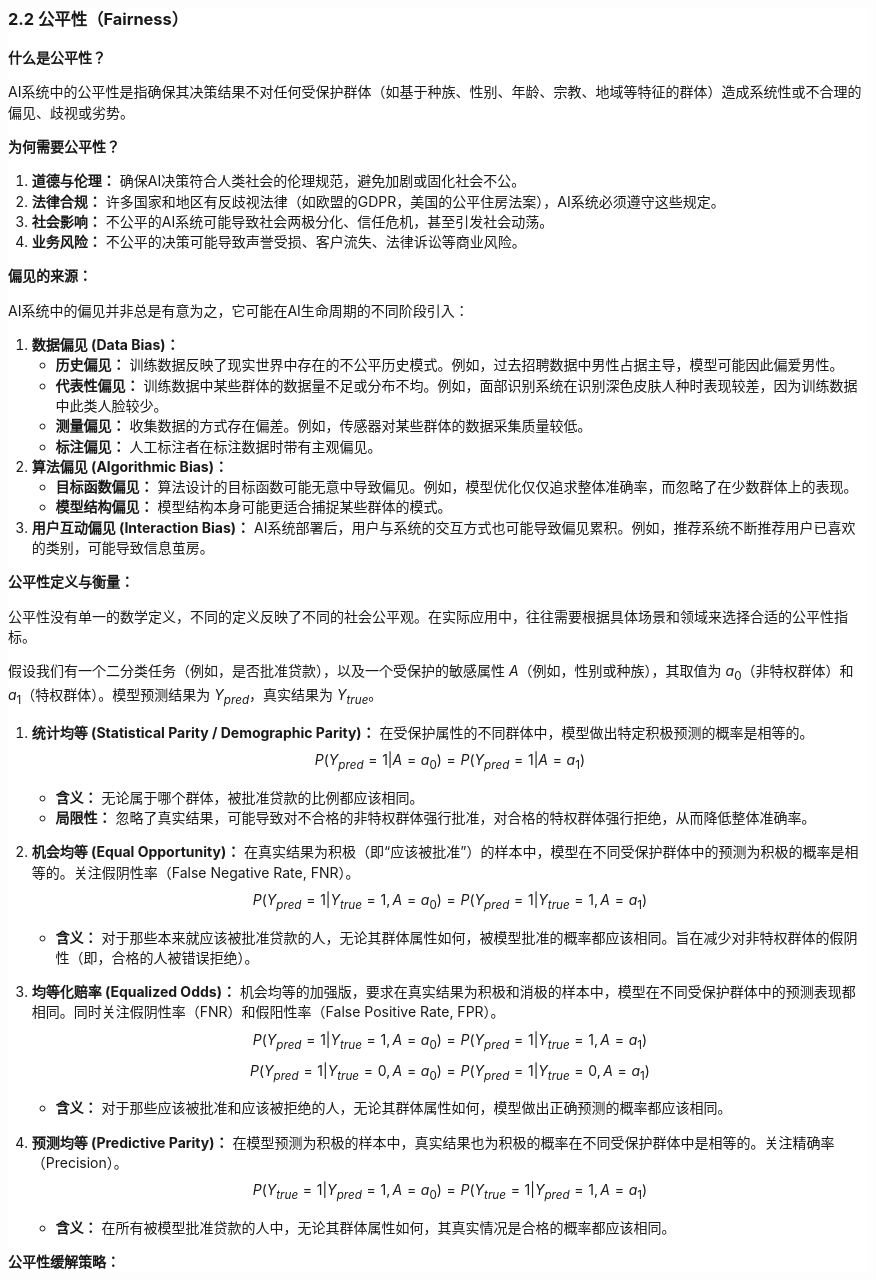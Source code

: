 ### 2.2 公平性（Fairness）

**什么是公平性？**

AI系统中的公平性是指确保其决策结果不对任何受保护群体（如基于种族、性别、年龄、宗教、地域等特征的群体）造成系统性或不合理的偏见、歧视或劣势。

**为何需要公平性？**

1.  **道德与伦理：** 确保AI决策符合人类社会的伦理规范，避免加剧或固化社会不公。
2.  **法律合规：** 许多国家和地区有反歧视法律（如欧盟的GDPR，美国的公平住房法案），AI系统必须遵守这些规定。
3.  **社会影响：** 不公平的AI系统可能导致社会两极分化、信任危机，甚至引发社会动荡。
4.  **业务风险：** 不公平的决策可能导致声誉受损、客户流失、法律诉讼等商业风险。

**偏见的来源：**

AI系统中的偏见并非总是有意为之，它可能在AI生命周期的不同阶段引入：

1.  **数据偏见 (Data Bias)：**
    *   **历史偏见：** 训练数据反映了现实世界中存在的不公平历史模式。例如，过去招聘数据中男性占据主导，模型可能因此偏爱男性。
    *   **代表性偏见：** 训练数据中某些群体的数据量不足或分布不均。例如，面部识别系统在识别深色皮肤人种时表现较差，因为训练数据中此类人脸较少。
    *   **测量偏见：** 收集数据的方式存在偏差。例如，传感器对某些群体的数据采集质量较低。
    *   **标注偏见：** 人工标注者在标注数据时带有主观偏见。
2.  **算法偏见 (Algorithmic Bias)：**
    *   **目标函数偏见：** 算法设计的目标函数可能无意中导致偏见。例如，模型优化仅仅追求整体准确率，而忽略了在少数群体上的表现。
    *   **模型结构偏见：** 模型结构本身可能更适合捕捉某些群体的模式。
3.  **用户互动偏见 (Interaction Bias)：** AI系统部署后，用户与系统的交互方式也可能导致偏见累积。例如，推荐系统不断推荐用户已喜欢的类别，可能导致信息茧房。

**公平性定义与衡量：**

公平性没有单一的数学定义，不同的定义反映了不同的社会公平观。在实际应用中，往往需要根据具体场景和领域来选择合适的公平性指标。

假设我们有一个二分类任务（例如，是否批准贷款），以及一个受保护的敏感属性 $A$（例如，性别或种族），其取值为 $a_0$（非特权群体）和 $a_1$（特权群体）。模型预测结果为 $Y_{pred}$，真实结果为 $Y_{true}$。

1.  **统计均等 (Statistical Parity / Demographic Parity)：**
    在受保护属性的不同群体中，模型做出特定积极预测的概率是相等的。
    $$ P(Y_{pred}=1 | A=a_0) = P(Y_{pred}=1 | A=a_1) $$
    *   **含义：** 无论属于哪个群体，被批准贷款的比例都应该相同。
    *   **局限性：** 忽略了真实结果，可能导致对不合格的非特权群体强行批准，对合格的特权群体强行拒绝，从而降低整体准确率。

2.  **机会均等 (Equal Opportunity)：**
    在真实结果为积极（即“应该被批准”）的样本中，模型在不同受保护群体中的预测为积极的概率是相等的。关注假阴性率（False Negative Rate, FNR）。
    $$ P(Y_{pred}=1 | Y_{true}=1, A=a_0) = P(Y_{pred}=1 | Y_{true}=1, A=a_1) $$
    *   **含义：** 对于那些本来就应该被批准贷款的人，无论其群体属性如何，被模型批准的概率都应该相同。旨在减少对非特权群体的假阴性（即，合格的人被错误拒绝）。

3.  **均等化赔率 (Equalized Odds)：**
    机会均等的加强版，要求在真实结果为积极和消极的样本中，模型在不同受保护群体中的预测表现都相同。同时关注假阴性率（FNR）和假阳性率（False Positive Rate, FPR）。
    $$ P(Y_{pred}=1 | Y_{true}=1, A=a_0) = P(Y_{pred}=1 | Y_{true}=1, A=a_1) $$
    $$ P(Y_{pred}=1 | Y_{true}=0, A=a_0) = P(Y_{pred}=1 | Y_{true}=0, A=a_1) $$
    *   **含义：** 对于那些应该被批准和应该被拒绝的人，无论其群体属性如何，模型做出正确预测的概率都应该相同。

4.  **预测均等 (Predictive Parity)：**
    在模型预测为积极的样本中，真实结果也为积极的概率在不同受保护群体中是相等的。关注精确率（Precision）。
    $$ P(Y_{true}=1 | Y_{pred}=1, A=a_0) = P(Y_{true}=1 | Y_{pred}=1, A=a_1) $$
    *   **含义：** 在所有被模型批准贷款的人中，无论其群体属性如何，其真实情况是合格的概率都应该相同。

**公平性缓解策略：**
